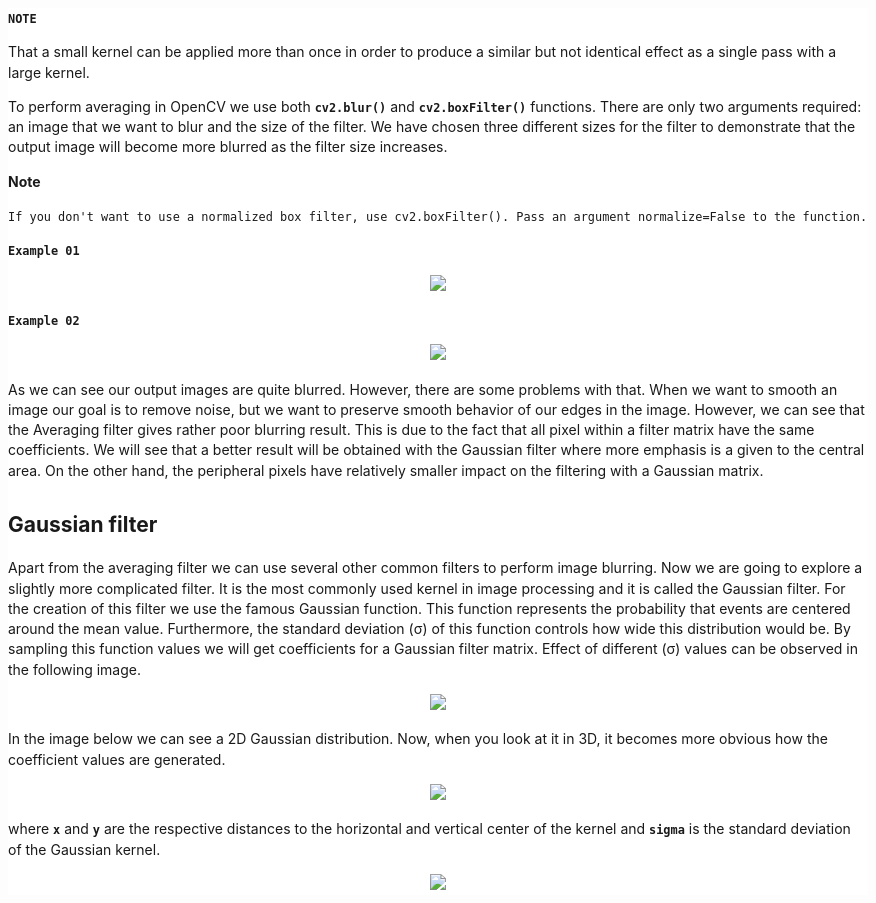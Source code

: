 **`NOTE`**

That a small kernel can be applied more than once in order to produce a similar but not identical effect as a single pass with a large kernel.

To perform averaging in OpenCV we use both **`cv2.blur()`** and **`cv2.boxFilter()`** functions. There are only two arguments required: an image that we want to blur and the size of the filter. We have chosen three different sizes for the filter to demonstrate that the output image will become more blurred as the filter size increases.

**Note**
```
If you don't want to use a normalized box filter, use cv2.boxFilter(). Pass an argument normalize=False to the function.
```

**`Example 01`**

<p align="center"><img src="https://docs.opencv.org/master/filter.jpg"></p>

**`Example 02`**

<p align="center"><img src="http://media5.datahacker.rs/2020/05/download9-1024x341.png"></p>



As we can see our output images are quite blurred. However, there are some problems with that. When we want to smooth an image our goal is to remove noise, but we want to preserve smooth behavior of our edges in the image. However, we can see that the Averaging filter gives rather poor blurring result. This is due to the fact that all pixel within a filter matrix have the same coefficients. We will see that a better result will be obtained with the Gaussian filter where more emphasis is a given to the central area. On the other hand, the peripheral pixels have relatively smaller impact on the filtering with a Gaussian matrix.

## **Gaussian filter**

Apart from the averaging filter we can use several other common filters to perform image blurring. Now we are going to explore a slightly more complicated filter. It is the most commonly used kernel in image processing and it is called the Gaussian filter. For the creation of this filter we use the famous Gaussian function. This function represents the probability that events are centered around the mean value. Furthermore, the standard deviation (σ) of this function controls how wide this distribution would be. By sampling this function values we will get  coefficients for a Gaussian filter matrix. Effect of different (σ) values can be observed in the following image.

<p align="center"><img src="http://media5.datahacker.rs/2020/05/image5.png"></p>

In the image below we can see a 2D Gaussian distribution. Now, when you look at it in 3D, it becomes more obvious how the coefficient values are generated.

<p align="center"><img src="https://3.bp.blogspot.com/-cVNi7VZLB_A/V3WTNVSHSqI/AAAAAAAAAuY/J1SN00PpFGoYWgKLKo-Pa_UozqZXmDb4ACLcB/s1600/GaussianKernel.png" width="300px"></p>

where **`x`** and **`y`** are the respective distances to the horizontal and vertical center of the kernel and **`sigma`** is the standard deviation of the Gaussian kernel.


<p align="center"><img src="http://media5.datahacker.rs/2019/05/gaussian_2d-1-768x634.png" width="400px"></p>
